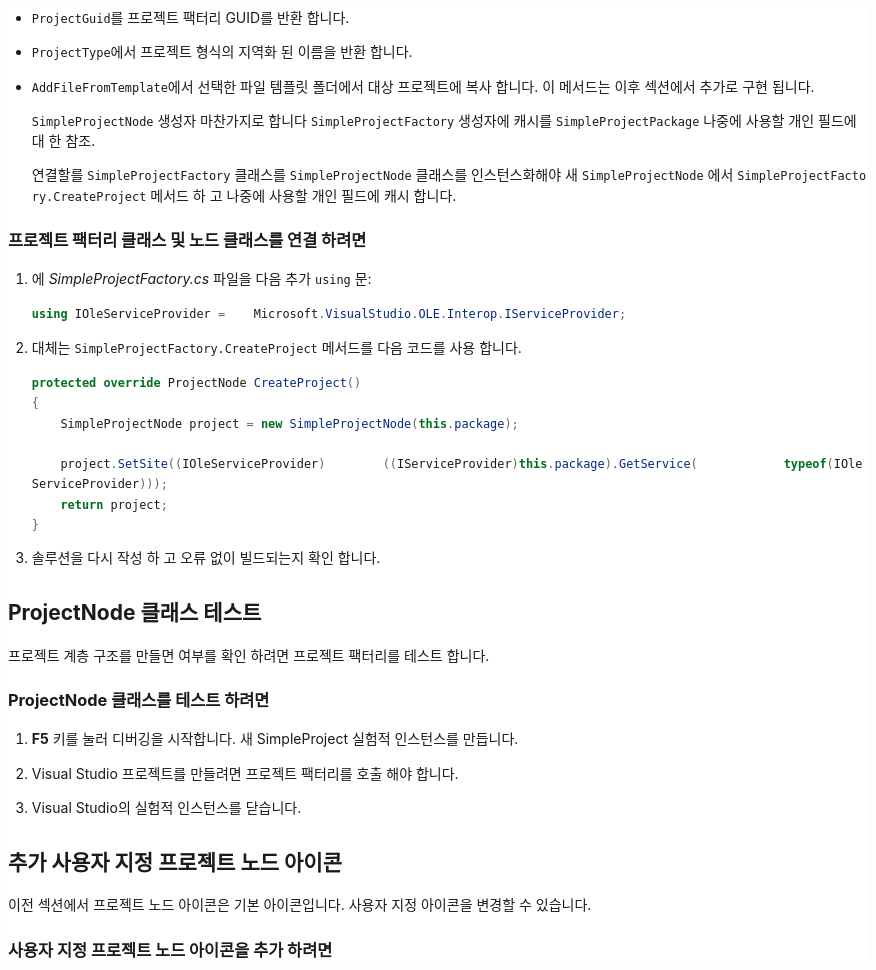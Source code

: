 - `ProjectGuid`를 프로젝트 팩터리 GUID를 반환 합니다.

- `ProjectType`에서 프로젝트 형식의 지역화 된 이름을 반환 합니다.

- `AddFileFromTemplate`에서 선택한 파일 템플릿 폴더에서 대상 프로젝트에 복사 합니다. 이 메서드는 이후 섹션에서 추가로 구현 됩니다.

  `SimpleProjectNode` 생성자 마찬가지로 합니다 `SimpleProjectFactory` 생성자에 캐시를 `SimpleProjectPackage` 나중에 사용할 개인 필드에 대 한 참조.

  연결할를 `SimpleProjectFactory` 클래스를 `SimpleProjectNode` 클래스를 인스턴스화해야 새 `SimpleProjectNode` 에서 `SimpleProjectFactory.CreateProject` 메서드 하 고 나중에 사용할 개인 필드에 캐시 합니다.

### <a name="to-connect-the-project-factory-class-and-the-node-class"></a>프로젝트 팩터리 클래스 및 노드 클래스를 연결 하려면

1. 에 *SimpleProjectFactory.cs* 파일을 다음 추가 `using` 문:

    ```csharp
    using IOleServiceProvider =    Microsoft.VisualStudio.OLE.Interop.IServiceProvider;
    ```

2. 대체는 `SimpleProjectFactory.CreateProject` 메서드를 다음 코드를 사용 합니다.

    ```csharp
    protected override ProjectNode CreateProject()
    {
        SimpleProjectNode project = new SimpleProjectNode(this.package);

        project.SetSite((IOleServiceProvider)        ((IServiceProvider)this.package).GetService(            typeof(IOleServiceProvider)));
        return project;
    }
    ```

3. 솔루션을 다시 작성 하 고 오류 없이 빌드되는지 확인 합니다.

## <a name="test-the-projectnode-class"></a>ProjectNode 클래스 테스트
 프로젝트 계층 구조를 만들면 여부를 확인 하려면 프로젝트 팩터리를 테스트 합니다.

### <a name="to-test-the-projectnode-class"></a>ProjectNode 클래스를 테스트 하려면

1. **F5** 키를 눌러 디버깅을 시작합니다. 새 SimpleProject 실험적 인스턴스를 만듭니다.

2. Visual Studio 프로젝트를 만들려면 프로젝트 팩터리를 호출 해야 합니다.

3. Visual Studio의 실험적 인스턴스를 닫습니다.

## <a name="add-a-custom-project-node-icon"></a>추가 사용자 지정 프로젝트 노드 아이콘
 이전 섹션에서 프로젝트 노드 아이콘은 기본 아이콘입니다. 사용자 지정 아이콘을 변경할 수 있습니다.

### <a name="to-add-a-custom-project-node-icon"></a>사용자 지정 프로젝트 노드 아이콘을 추가 하려면
